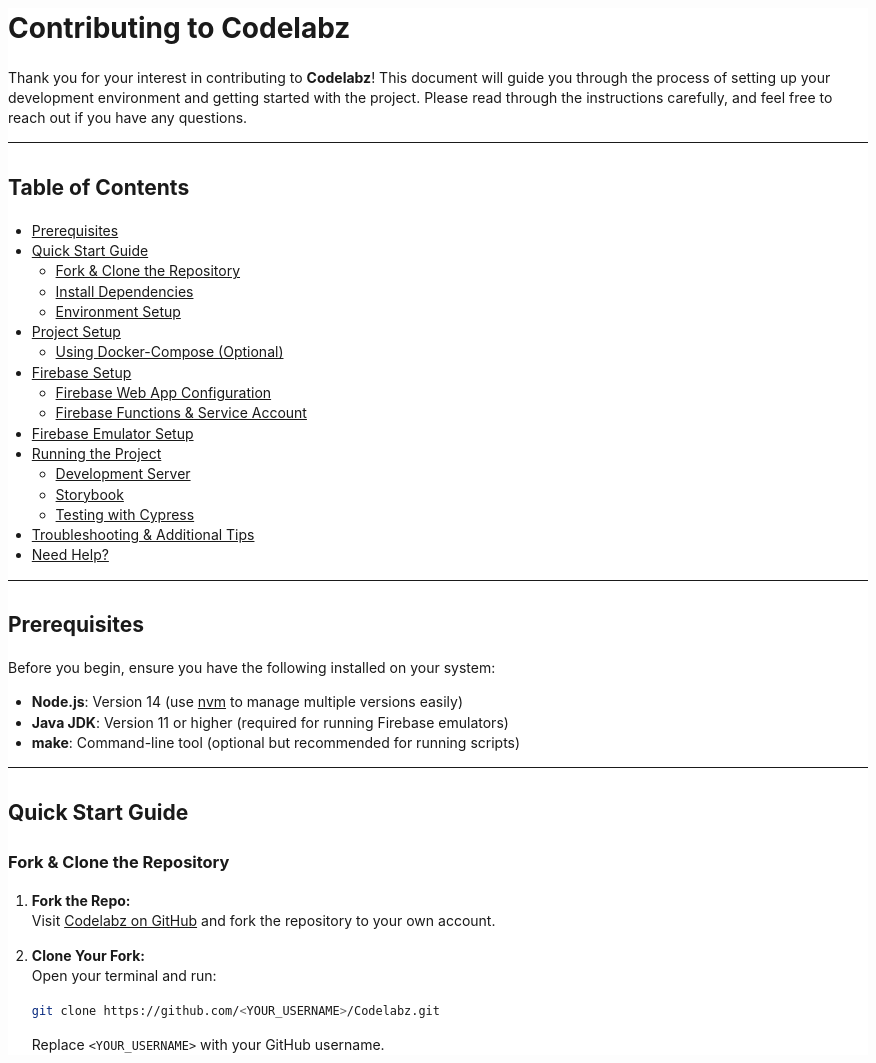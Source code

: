 # Contributing to Codelabz

Thank you for your interest in contributing to **Codelabz**! This document will guide you through the process of setting up your development environment and getting started with the project. Please read through the instructions carefully, and feel free to reach out if you have any questions.

---

## Table of Contents

- [Prerequisites](#prerequisites)
- [Quick Start Guide](#quick-start-guide)
  - [Fork & Clone the Repository](#fork--clone-the-repository)
  - [Install Dependencies](#install-dependencies)
  - [Environment Setup](#environment-setup)
- [Project Setup](#project-setup)
  - [Using Docker-Compose (Optional)](#using-docker-compose-optional)
- [Firebase Setup](#firebase-setup)
  - [Firebase Web App Configuration](#firebase-web-app-configuration)
  - [Firebase Functions & Service Account](#firebase-functions--service-account)
- [Firebase Emulator Setup](#firebase-emulator-setup)
- [Running the Project](#running-the-project)
  - [Development Server](#development-server)
  - [Storybook](#storybook)
  - [Testing with Cypress](#testing-with-cypress)
- [Troubleshooting & Additional Tips](#troubleshooting--additional-tips)
- [Need Help?](#need-help)

---

## Prerequisites

Before you begin, ensure you have the following installed on your system:

- **Node.js**: Version 14 (use [nvm](https://github.com/nvm-sh/nvm) to manage multiple versions easily)
- **Java JDK**: Version 11 or higher (required for running Firebase emulators)
- **make**: Command-line tool (optional but recommended for running scripts)

---

## Quick Start Guide

### Fork & Clone the Repository

1. **Fork the Repo:**  
   Visit [Codelabz on GitHub](https://github.com/c2siorg/Codelabz) and fork the repository to your own account.

2. **Clone Your Fork:**  
   Open your terminal and run:
   ```bash
   git clone https://github.com/<YOUR_USERNAME>/Codelabz.git
   ```
   Replace `<YOUR_USERNAME>` with your GitHub username.
